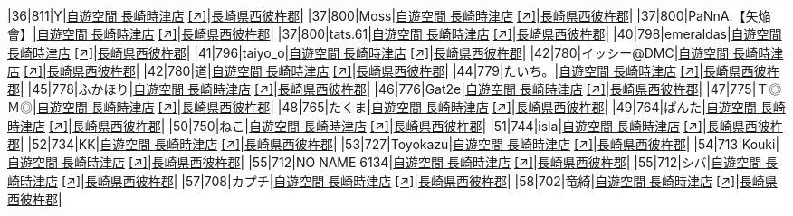 |36|811|<span class="rank-name-dl">Y</span>|<a href="/darts/rank/shops/76242a83b3a999b3fec1ae84bb28bd87.html">自遊空間 長崎時津店</a> <a href="https://search.dartslive.com/jp/shop/76242a83b3a999b3fec1ae84bb28bd87">[↗]</a>|<a href="/darts/rank/長崎県/西彼杵郡">長崎県西彼杵郡</a>|
|37|800|<span class="rank-name-dl">Moss</span>|<a href="/darts/rank/shops/76242a83b3a999b3fec1ae84bb28bd87.html">自遊空間 長崎時津店</a> <a href="https://search.dartslive.com/jp/shop/76242a83b3a999b3fec1ae84bb28bd87">[↗]</a>|<a href="/darts/rank/長崎県/西彼杵郡">長崎県西彼杵郡</a>|
|37|800|<span class="rank-name-dl">PaNnA.【矢焔會】</span>|<a href="/darts/rank/shops/76242a83b3a999b3fec1ae84bb28bd87.html">自遊空間 長崎時津店</a> <a href="https://search.dartslive.com/jp/shop/76242a83b3a999b3fec1ae84bb28bd87">[↗]</a>|<a href="/darts/rank/長崎県/西彼杵郡">長崎県西彼杵郡</a>|
|37|800|<span class="rank-name-dl">tats.61</span>|<a href="/darts/rank/shops/76242a83b3a999b3fec1ae84bb28bd87.html">自遊空間 長崎時津店</a> <a href="https://search.dartslive.com/jp/shop/76242a83b3a999b3fec1ae84bb28bd87">[↗]</a>|<a href="/darts/rank/長崎県/西彼杵郡">長崎県西彼杵郡</a>|
|40|798|<span class="rank-name-dl">emeraldas</span>|<a href="/darts/rank/shops/76242a83b3a999b3fec1ae84bb28bd87.html">自遊空間 長崎時津店</a> <a href="https://search.dartslive.com/jp/shop/76242a83b3a999b3fec1ae84bb28bd87">[↗]</a>|<a href="/darts/rank/長崎県/西彼杵郡">長崎県西彼杵郡</a>|
|41|796|<span class="rank-name-dl">taiyo_o</span>|<a href="/darts/rank/shops/76242a83b3a999b3fec1ae84bb28bd87.html">自遊空間 長崎時津店</a> <a href="https://search.dartslive.com/jp/shop/76242a83b3a999b3fec1ae84bb28bd87">[↗]</a>|<a href="/darts/rank/長崎県/西彼杵郡">長崎県西彼杵郡</a>|
|42|780|<span class="rank-name-dl">イッシー@DMC</span>|<a href="/darts/rank/shops/76242a83b3a999b3fec1ae84bb28bd87.html">自遊空間 長崎時津店</a> <a href="https://search.dartslive.com/jp/shop/76242a83b3a999b3fec1ae84bb28bd87">[↗]</a>|<a href="/darts/rank/長崎県/西彼杵郡">長崎県西彼杵郡</a>|
|42|780|<span class="rank-name-dl">道</span>|<a href="/darts/rank/shops/76242a83b3a999b3fec1ae84bb28bd87.html">自遊空間 長崎時津店</a> <a href="https://search.dartslive.com/jp/shop/76242a83b3a999b3fec1ae84bb28bd87">[↗]</a>|<a href="/darts/rank/長崎県/西彼杵郡">長崎県西彼杵郡</a>|
|44|779|<span class="rank-name-dl">たいち。</span>|<a href="/darts/rank/shops/76242a83b3a999b3fec1ae84bb28bd87.html">自遊空間 長崎時津店</a> <a href="https://search.dartslive.com/jp/shop/76242a83b3a999b3fec1ae84bb28bd87">[↗]</a>|<a href="/darts/rank/長崎県/西彼杵郡">長崎県西彼杵郡</a>|
|45|778|<span class="rank-name-dl">ふかほり</span>|<a href="/darts/rank/shops/76242a83b3a999b3fec1ae84bb28bd87.html">自遊空間 長崎時津店</a> <a href="https://search.dartslive.com/jp/shop/76242a83b3a999b3fec1ae84bb28bd87">[↗]</a>|<a href="/darts/rank/長崎県/西彼杵郡">長崎県西彼杵郡</a>|
|46|776|<span class="rank-name-dl">Gat2e</span>|<a href="/darts/rank/shops/76242a83b3a999b3fec1ae84bb28bd87.html">自遊空間 長崎時津店</a> <a href="https://search.dartslive.com/jp/shop/76242a83b3a999b3fec1ae84bb28bd87">[↗]</a>|<a href="/darts/rank/長崎県/西彼杵郡">長崎県西彼杵郡</a>|
|47|775|<span class="rank-name-dl">Ｔ◎Ｍ◎</span>|<a href="/darts/rank/shops/76242a83b3a999b3fec1ae84bb28bd87.html">自遊空間 長崎時津店</a> <a href="https://search.dartslive.com/jp/shop/76242a83b3a999b3fec1ae84bb28bd87">[↗]</a>|<a href="/darts/rank/長崎県/西彼杵郡">長崎県西彼杵郡</a>|
|48|765|<span class="rank-name-dl">たくま</span>|<a href="/darts/rank/shops/76242a83b3a999b3fec1ae84bb28bd87.html">自遊空間 長崎時津店</a> <a href="https://search.dartslive.com/jp/shop/76242a83b3a999b3fec1ae84bb28bd87">[↗]</a>|<a href="/darts/rank/長崎県/西彼杵郡">長崎県西彼杵郡</a>|
|49|764|<span class="rank-name-dl">ぱんた</span>|<a href="/darts/rank/shops/76242a83b3a999b3fec1ae84bb28bd87.html">自遊空間 長崎時津店</a> <a href="https://search.dartslive.com/jp/shop/76242a83b3a999b3fec1ae84bb28bd87">[↗]</a>|<a href="/darts/rank/長崎県/西彼杵郡">長崎県西彼杵郡</a>|
|50|750|<span class="rank-name-dl">ねこ</span>|<a href="/darts/rank/shops/76242a83b3a999b3fec1ae84bb28bd87.html">自遊空間 長崎時津店</a> <a href="https://search.dartslive.com/jp/shop/76242a83b3a999b3fec1ae84bb28bd87">[↗]</a>|<a href="/darts/rank/長崎県/西彼杵郡">長崎県西彼杵郡</a>|
|51|744|<span class="rank-name-dl">isla</span>|<a href="/darts/rank/shops/76242a83b3a999b3fec1ae84bb28bd87.html">自遊空間 長崎時津店</a> <a href="https://search.dartslive.com/jp/shop/76242a83b3a999b3fec1ae84bb28bd87">[↗]</a>|<a href="/darts/rank/長崎県/西彼杵郡">長崎県西彼杵郡</a>|
|52|734|<span class="rank-name-dl">KK</span>|<a href="/darts/rank/shops/76242a83b3a999b3fec1ae84bb28bd87.html">自遊空間 長崎時津店</a> <a href="https://search.dartslive.com/jp/shop/76242a83b3a999b3fec1ae84bb28bd87">[↗]</a>|<a href="/darts/rank/長崎県/西彼杵郡">長崎県西彼杵郡</a>|
|53|727|<span class="rank-name-dl">Toyokazu</span>|<a href="/darts/rank/shops/76242a83b3a999b3fec1ae84bb28bd87.html">自遊空間 長崎時津店</a> <a href="https://search.dartslive.com/jp/shop/76242a83b3a999b3fec1ae84bb28bd87">[↗]</a>|<a href="/darts/rank/長崎県/西彼杵郡">長崎県西彼杵郡</a>|
|54|713|<span class="rank-name-dl">Kouki</span>|<a href="/darts/rank/shops/76242a83b3a999b3fec1ae84bb28bd87.html">自遊空間 長崎時津店</a> <a href="https://search.dartslive.com/jp/shop/76242a83b3a999b3fec1ae84bb28bd87">[↗]</a>|<a href="/darts/rank/長崎県/西彼杵郡">長崎県西彼杵郡</a>|
|55|712|<span class="rank-name-dl">NO NAME 6134</span>|<a href="/darts/rank/shops/76242a83b3a999b3fec1ae84bb28bd87.html">自遊空間 長崎時津店</a> <a href="https://search.dartslive.com/jp/shop/76242a83b3a999b3fec1ae84bb28bd87">[↗]</a>|<a href="/darts/rank/長崎県/西彼杵郡">長崎県西彼杵郡</a>|
|55|712|<span class="rank-name-dl">シバ</span>|<a href="/darts/rank/shops/76242a83b3a999b3fec1ae84bb28bd87.html">自遊空間 長崎時津店</a> <a href="https://search.dartslive.com/jp/shop/76242a83b3a999b3fec1ae84bb28bd87">[↗]</a>|<a href="/darts/rank/長崎県/西彼杵郡">長崎県西彼杵郡</a>|
|57|708|<span class="rank-name-dl">カプチ</span>|<a href="/darts/rank/shops/76242a83b3a999b3fec1ae84bb28bd87.html">自遊空間 長崎時津店</a> <a href="https://search.dartslive.com/jp/shop/76242a83b3a999b3fec1ae84bb28bd87">[↗]</a>|<a href="/darts/rank/長崎県/西彼杵郡">長崎県西彼杵郡</a>|
|58|702|<span class="rank-name-dl">竜綺</span>|<a href="/darts/rank/shops/76242a83b3a999b3fec1ae84bb28bd87.html">自遊空間 長崎時津店</a> <a href="https://search.dartslive.com/jp/shop/76242a83b3a999b3fec1ae84bb28bd87">[↗]</a>|<a href="/darts/rank/長崎県/西彼杵郡">長崎県西彼杵郡</a>|